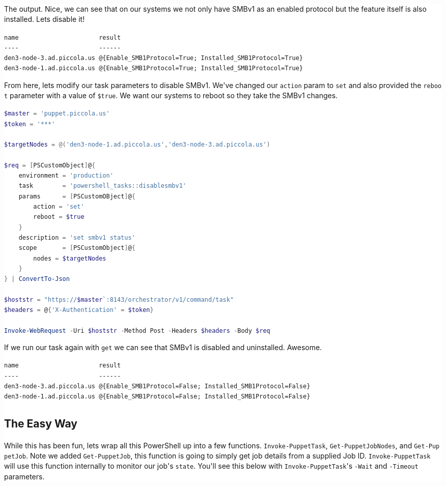 The output. Nice, we can see that on our systems we not only have SMBv1 as an enabled protocol but the feature itself is also installed. Lets disable it!

```
name                      result
----                      ------
den3-node-3.ad.piccola.us @{Enable_SMB1Protocol=True; Installed_SMB1Protocol=True}
den3-node-1.ad.piccola.us @{Enable_SMB1Protocol=True; Installed_SMB1Protocol=True}
```

From here, lets modify our task parameters to disable SMBv1. We've changed our `action` param to `set` and also provided the `reboot` parameter with a value of `$true`. We want our systems to reboot so they take the SMBv1 changes.


```powershell
$master = 'puppet.piccola.us'
$token = '***'

$targetNodes = @('den3-node-1.ad.piccola.us','den3-node-3.ad.piccola.us')

$req = [PSCustomObject]@{
    environment = 'production'
    task        = 'powershell_tasks::disablesmbv1'
    params      = [PSCustomOBject]@{
        action = 'set'
        reboot = $true
    }
    description = 'set smbv1 status'
    scope       = [PSCustomObject]@{
        nodes = $targetNodes
    }
} | ConvertTo-Json

$hoststr = "https://$master`:8143/orchestrator/v1/command/task"
$headers = @{'X-Authentication' = $token}

Invoke-WebRequest -Uri $hoststr -Method Post -Headers $headers -Body $req
```

If we run our task again with `get` we can see that SMBv1 is disabled and uninstalled. Awesome.

```
name                      result
----                      ------
den3-node-3.ad.piccola.us @{Enable_SMB1Protocol=False; Installed_SMB1Protocol=False}
den3-node-1.ad.piccola.us @{Enable_SMB1Protocol=False; Installed_SMB1Protocol=False}
```

## The Easy Way

While this has been fun, lets wrap all this PowerShell up into a few functions. `Invoke-PuppetTask`, `Get-PuppetJobNodes`, and `Get-PuppetJob`. Note we added `Get-PuppetJob`, this function is going to simply get job details from a supplied Job ID. `Invoke-PuppetTask` will use this function internally to monitor our job's `state`. You'll see this below with `Invoke-PuppetTask`'s `-Wait` and `-Timeout` parameters.
